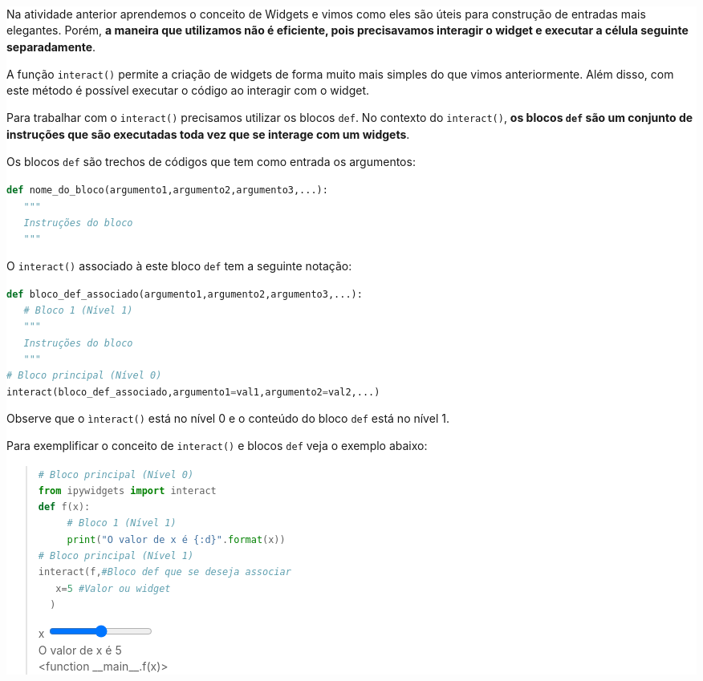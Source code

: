 Na atividade anterior aprendemos o conceito de Widgets e vimos como eles são úteis para construção de entradas mais elegantes. Porém, **a maneira que utilizamos não é eficiente, pois precisavamos interagir o widget e executar a célula seguinte separadamente**.

A função `interact()` permite a criação de widgets de forma muito mais simples do que vimos anteriormente. Além disso, com este método é possível executar o código ao interagir com o widget. 

Para trabalhar com o `interact()` precisamos utilizar os blocos `def`. No contexto do `interact()`, **os blocos `def` são um conjunto de instruções que são executadas toda vez que se interage com um widgets**.

Os blocos `def` são trechos de códigos que tem como entrada os argumentos:

```python
def nome_do_bloco(argumento1,argumento2,argumento3,...):
   """
   Instruções do bloco
   """
```

O `interact()` associado à este bloco `def` tem a seguinte notação:

```python
def bloco_def_associado(argumento1,argumento2,argumento3,...):
   # Bloco 1 (Nível 1)
   """
   Instruções do bloco
   """
# Bloco principal (Nível 0)
interact(bloco_def_associado,argumento1=val1,argumento2=val2,...)
```

Observe que o `ìnteract()` está no nível 0 e o conteúdo do bloco `def` está no nível 1.

Para exemplificar o conceito de `interact()` e blocos `def` veja o exemplo abaixo:

> ```python
> # Bloco principal (Nível 0)
> from ipywidgets import interact
> def f(x):
>      # Bloco 1 (Nível 1)
>      print("O valor de x é {:d}".format(x))
> # Bloco principal (Nível 1)
> interact(f,#Bloco def que se deseja associar
>    x=5 #Valor ou widget
>   )
> ```
>
> <p>
> x  
> <input type="range" min="-5" max="15" value="5" class="slider" id="slider-B">
> <span id="val-B"></span><br>
> O valor de x é 5<br>
> &lt;function __main__.f(x)&gt;
> </p>
> <script>
> var sliderB = document.getElementById("slider-B");
> var outputB = document.getElementById("val-B");
> outputB.innerHTML = sliderB.value;
> sliderB.oninput = function() {
> outputB.innerHTML = (this.value).toString();
> }
> </script>
